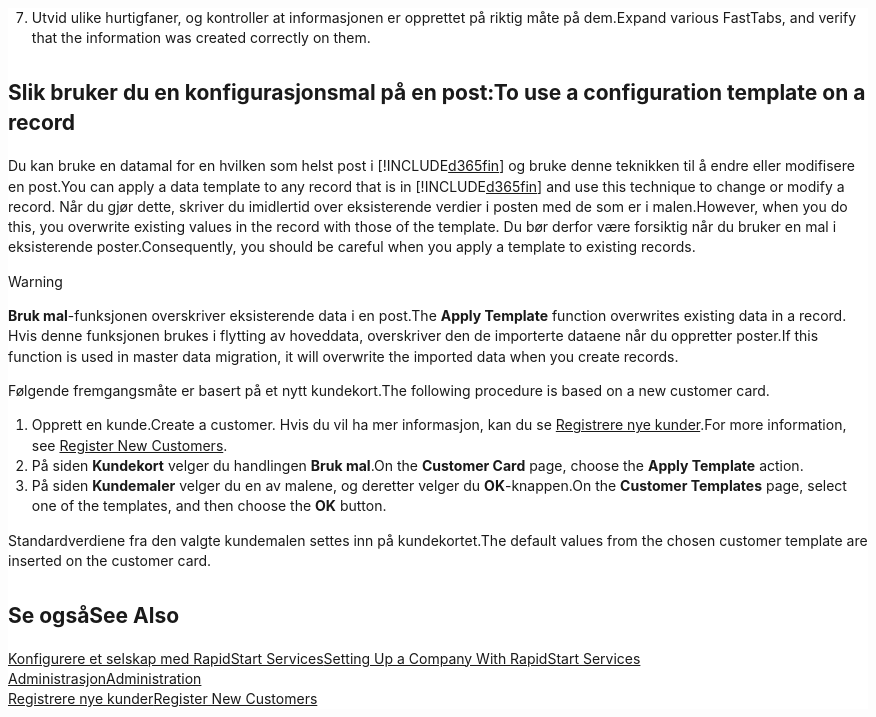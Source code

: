 7. <span data-ttu-id="dbe0b-204">Utvid ulike hurtigfaner, og kontroller at informasjonen er opprettet på riktig måte på dem.</span><span class="sxs-lookup"><span data-stu-id="dbe0b-204">Expand various FastTabs, and verify that the information was created correctly on them.</span></span>  

## <a name="to-use-a-configuration-template-on-a-record"></a><span data-ttu-id="dbe0b-205">Slik bruker du en konfigurasjonsmal på en post:</span><span class="sxs-lookup"><span data-stu-id="dbe0b-205">To use a configuration template on a record</span></span>
<span data-ttu-id="dbe0b-206">Du kan bruke en datamal for en hvilken som helst post i [!INCLUDE[d365fin](includes/d365fin_md.md)] og bruke denne teknikken til å endre eller modifisere en post.</span><span class="sxs-lookup"><span data-stu-id="dbe0b-206">You can apply a data template to any record that is in [!INCLUDE[d365fin](includes/d365fin_md.md)] and use this technique to change or modify a record.</span></span> <span data-ttu-id="dbe0b-207">Når du gjør dette, skriver du imidlertid over eksisterende verdier i posten med de som er i malen.</span><span class="sxs-lookup"><span data-stu-id="dbe0b-207">However, when you do this, you overwrite existing values in the record with those of the template.</span></span> <span data-ttu-id="dbe0b-208">Du bør derfor være forsiktig når du bruker en mal i eksisterende poster.</span><span class="sxs-lookup"><span data-stu-id="dbe0b-208">Consequently, you should be careful when you apply a template to existing records.</span></span>

> [!WARNING]  
>  <span data-ttu-id="dbe0b-209">**Bruk mal**-funksjonen overskriver eksisterende data i en post.</span><span class="sxs-lookup"><span data-stu-id="dbe0b-209">The **Apply Template** function overwrites existing data in a record.</span></span> <span data-ttu-id="dbe0b-210">Hvis denne funksjonen brukes i flytting av hoveddata, overskriver den de importerte dataene når du oppretter poster.</span><span class="sxs-lookup"><span data-stu-id="dbe0b-210">If this function is used in master data migration, it will overwrite the imported data when you create records.</span></span>

<span data-ttu-id="dbe0b-211">Følgende fremgangsmåte er basert på et nytt kundekort.</span><span class="sxs-lookup"><span data-stu-id="dbe0b-211">The following procedure is based on a new customer card.</span></span>  

1. <span data-ttu-id="dbe0b-212">Opprett en kunde.</span><span class="sxs-lookup"><span data-stu-id="dbe0b-212">Create a customer.</span></span> <span data-ttu-id="dbe0b-213">Hvis du vil ha mer informasjon, kan du se [Registrere nye kunder](sales-how-register-new-customers.md).</span><span class="sxs-lookup"><span data-stu-id="dbe0b-213">For more information, see [Register New Customers](sales-how-register-new-customers.md).</span></span>
2. <span data-ttu-id="dbe0b-214">På siden **Kundekort** velger du handlingen **Bruk mal**.</span><span class="sxs-lookup"><span data-stu-id="dbe0b-214">On the **Customer Card** page, choose the **Apply Template** action.</span></span>  
3. <span data-ttu-id="dbe0b-215">På siden **Kundemaler** velger du en av malene, og deretter velger du **OK**-knappen.</span><span class="sxs-lookup"><span data-stu-id="dbe0b-215">On the **Customer Templates** page, select one of the templates, and then choose the **OK** button.</span></span>  

<span data-ttu-id="dbe0b-216">Standardverdiene fra den valgte kundemalen settes inn på kundekortet.</span><span class="sxs-lookup"><span data-stu-id="dbe0b-216">The default values from the chosen customer template are inserted on the customer card.</span></span>

## <a name="see-also"></a><span data-ttu-id="dbe0b-217">Se også</span><span class="sxs-lookup"><span data-stu-id="dbe0b-217">See Also</span></span>  
[<span data-ttu-id="dbe0b-218">Konfigurere et selskap med RapidStart Services</span><span class="sxs-lookup"><span data-stu-id="dbe0b-218">Setting Up a Company With RapidStart Services</span></span>](admin-set-up-a-company-with-rapidstart.md)  
[<span data-ttu-id="dbe0b-219">Administrasjon</span><span class="sxs-lookup"><span data-stu-id="dbe0b-219">Administration</span></span>](admin-setup-and-administration.md)  
[<span data-ttu-id="dbe0b-220">Registrere nye kunder</span><span class="sxs-lookup"><span data-stu-id="dbe0b-220">Register New Customers</span></span>](sales-how-register-new-customers.md)
